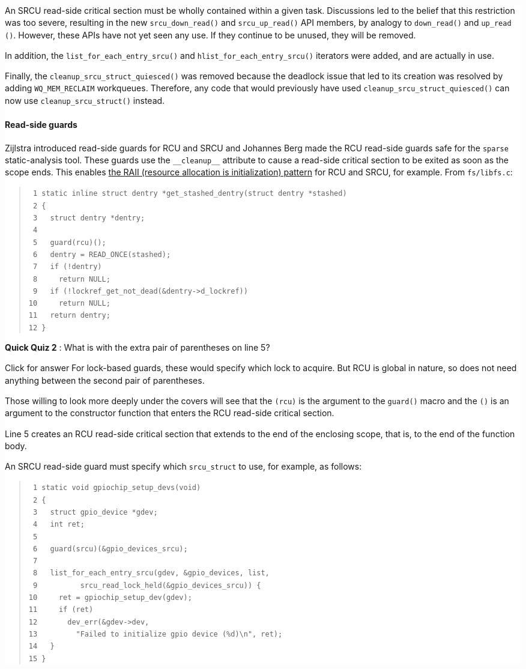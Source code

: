 An SRCU read-side critical section must be wholly contained within a given task. Discussions led to the belief that this restriction was too severe, resulting in the new `srcu_down_read()` and `srcu_up_read()` API members, by analogy to `down_read()` and `up_read()`. However, these APIs have not yet seen any use. If they continue to be unused, they will be removed. 

In addition, the `list_for_each_entry_srcu()` and `hlist_for_each_entry_srcu()` iterators were added, and are actually in use. 

Finally, the `cleanup_srcu_struct_quiesced()` was removed because the deadlock issue that led to its creation was resolved by adding `WQ_MEM_RECLAIM` workqueues. Therefore, any code that would previously have used `cleanup_srcu_struct_quiesced()` can now use `cleanup_srcu_struct()` instead. 

####  Read-side guards

Zijlstra introduced read-side guards for RCU and SRCU and Johannes Berg made the RCU read-side guards safe for the `sparse` static-analysis tool. These guards use the `__cleanup__` attribute to cause a read-side critical section to be exited as soon as the scope ends. This enables [the RAII (resource allocation is initialization) pattern](https://en.wikipedia.org/wiki/Resource_acquisition_is_initialization) for RCU and SRCU, for example. From `fs/libfs.c`: 

> 
>      1 static inline struct dentry *get_stashed_dentry(struct dentry *stashed)
>      2 {
>      3   struct dentry *dentry;
>      4
>      5   guard(rcu)();
>      6   dentry = READ_ONCE(stashed);
>      7   if (!dentry)
>      8     return NULL;
>      9   if (!lockref_get_not_dead(&dentry->d_lockref))
>     10     return NULL;
>     11   return dentry;
>     12 }
>     

**Quick Quiz 2** : What is with the extra pair of parentheses on line 5? 

Click for answer For lock-based guards, these would specify which lock to acquire. But RCU is global in nature, so does not need anything between the second pair of parentheses. 

Those willing to look more deeply under the covers will see that the `(rcu)` is the argument to the `guard()` macro and the `()` is an argument to the constructor function that enters the RCU read-side critical section. 

Line 5 creates an RCU read-side critical section that extends to the end of the enclosing scope, that is, to the end of the function body. 

An SRCU read-side guard must specify which `srcu_struct` to use, for example, as follows:   


> 
>      1 static void gpiochip_setup_devs(void)
>      2 {
>      3   struct gpio_device *gdev;
>      4   int ret;
>      5
>      6   guard(srcu)(&gpio_devices_srcu);
>      7
>      8   list_for_each_entry_srcu(gdev, &gpio_devices, list,
>      9          srcu_read_lock_held(&gpio_devices_srcu)) {
>     10     ret = gpiochip_setup_dev(gdev);
>     11     if (ret)
>     12       dev_err(&gdev->dev,
>     13         "Failed to initialize gpio device (%d)\n", ret);
>     14   }
>     15 }
>     
